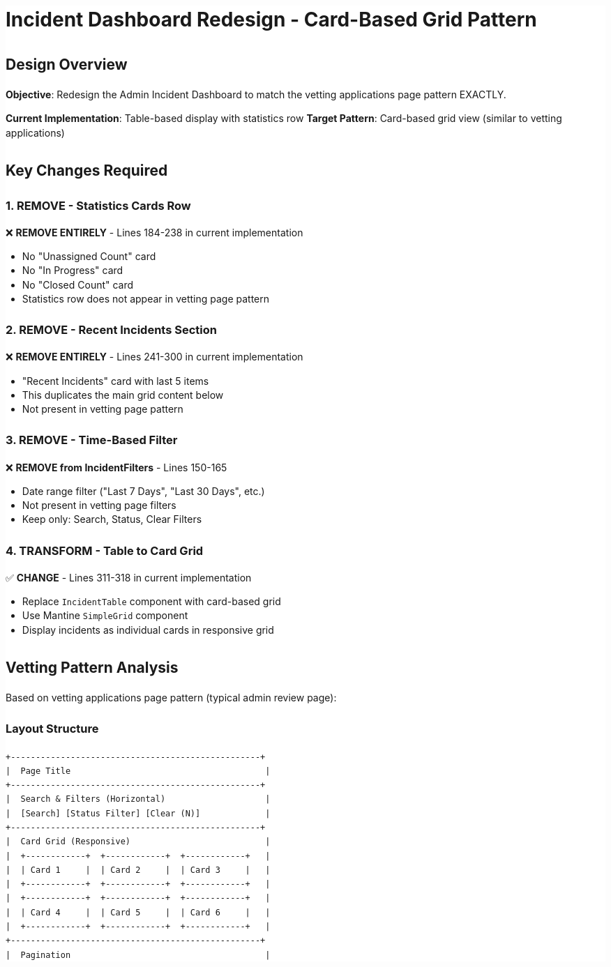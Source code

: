# Incident Dashboard Redesign - Card-Based Grid Pattern





## Design Overview

**Objective**: Redesign the Admin Incident Dashboard to match the vetting applications page pattern EXACTLY.

**Current Implementation**: Table-based display with statistics row
**Target Pattern**: Card-based grid view (similar to vetting applications)

## Key Changes Required

### 1. REMOVE - Statistics Cards Row
❌ **REMOVE ENTIRELY** - Lines 184-238 in current implementation
- No "Unassigned Count" card
- No "In Progress" card
- No "Closed Count" card
- Statistics row does not appear in vetting page pattern

### 2. REMOVE - Recent Incidents Section
❌ **REMOVE ENTIRELY** - Lines 241-300 in current implementation
- "Recent Incidents" card with last 5 items
- This duplicates the main grid content below
- Not present in vetting page pattern

### 3. REMOVE - Time-Based Filter
❌ **REMOVE from IncidentFilters** - Lines 150-165
- Date range filter ("Last 7 Days", "Last 30 Days", etc.)
- Not present in vetting page filters
- Keep only: Search, Status, Clear Filters

### 4. TRANSFORM - Table to Card Grid
✅ **CHANGE** - Lines 311-318 in current implementation
- Replace `IncidentTable` component with card-based grid
- Use Mantine `SimpleGrid` component
- Display incidents as individual cards in responsive grid

## Vetting Pattern Analysis

Based on vetting applications page pattern (typical admin review page):

### Layout Structure
```
+--------------------------------------------------+
|  Page Title                                       |
+--------------------------------------------------+
|  Search & Filters (Horizontal)                    |
|  [Search] [Status Filter] [Clear (N)]             |
+--------------------------------------------------+
|  Card Grid (Responsive)                           |
|  +------------+  +------------+  +------------+   |
|  | Card 1     |  | Card 2     |  | Card 3     |   |
|  +------------+  +------------+  +------------+   |
|  +------------+  +------------+  +------------+   |
|  | Card 4     |  | Card 5     |  | Card 6     |   |
|  +------------+  +------------+  +------------+   |
+--------------------------------------------------+
|  Pagination                                       |
```